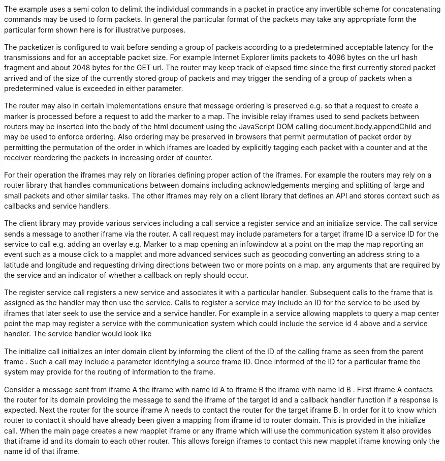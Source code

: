 The example uses a semi colon to delimit the individual commands in a packet in practice any invertible scheme for concatenating commands may be used to form packets. In general the particular format of the packets may take any appropriate form the particular form shown here is for illustrative purposes.

The packetizer is configured to wait before sending a group of packets according to a predetermined acceptable latency for the transmissions and for an acceptable packet size. For example Internet Explorer limits packets to 4096 bytes on the url hash fragment and about 2048 bytes for the GET url. The router may keep track of elapsed time since the first currently stored packet arrived and of the size of the currently stored group of packets and may trigger the sending of a group of packets when a predetermined value is exceeded in either parameter.

The router may also in certain implementations ensure that message ordering is preserved e.g. so that a request to create a marker is processed before a request to add the marker to a map. The invisible relay iframes used to send packets between routers may be inserted into the body of the html document using the JavaScript DOM calling document.body.appendChild and may be used to enforce ordering. Also ordering may be preserved in browsers that permit permutation of packet order by permitting the permutation of the order in which iframes are loaded by explicitly tagging each packet with a counter and at the receiver reordering the packets in increasing order of counter.

For their operation the iframes may rely on libraries defining proper action of the iframes. For example the routers may rely on a router library that handles communications between domains including acknowledgements merging and splitting of large and small packets and other similar tasks. The other iframes may rely on a client library that defines an API and stores context such as callbacks and service handlers.

The client library may provide various services including a call service a register service and an initialize service. The call service sends a message to another iframe via the router. A call request may include parameters for a target iframe ID a service ID for the service to call e.g. adding an overlay e.g. Marker to a map opening an infowindow at a point on the map the map reporting an event such as a mouse click to a mapplet and more advanced services such as geocoding converting an address string to a latitude and longitude and requesting driving directions between two or more points on a map. any arguments that are required by the service and an indicator of whether a callback on reply should occur.

The register service call registers a new service and associates it with a particular handler. Subsequent calls to the frame that is assigned as the handler may then use the service. Calls to register a service may include an ID for the service to be used by iframes that later seek to use the service and a service handler. For example in a service allowing mapplets to query a map center point the map may register a service with the communication system which could include the service id 4 above and a service handler. The service handler would look like

The initialize call initializes an inter domain client by informing the client of the ID of the calling frame as seen from the parent frame . Such a call may include a parameter identifying a source frame ID. Once informed of the ID for a particular frame the system may provide for the routing of information to the frame.

Consider a message sent from iframe A the iframe with name id A to iframe B the iframe with name id B . First iframe A contacts the router for its domain providing the message to send the iframe of the target id and a callback handler function if a response is expected. Next the router for the source iframe A needs to contact the router for the target iframe B. In order for it to know which router to contact it should have already been given a mapping from iframe id to router domain. This is provided in the initialize call. When the main page creates a new mapplet iframe or any iframe which will use the communication system it also provides that iframe id and its domain to each other router. This allows foreign iframes to contact this new mapplet iframe knowing only the name id of that iframe.
